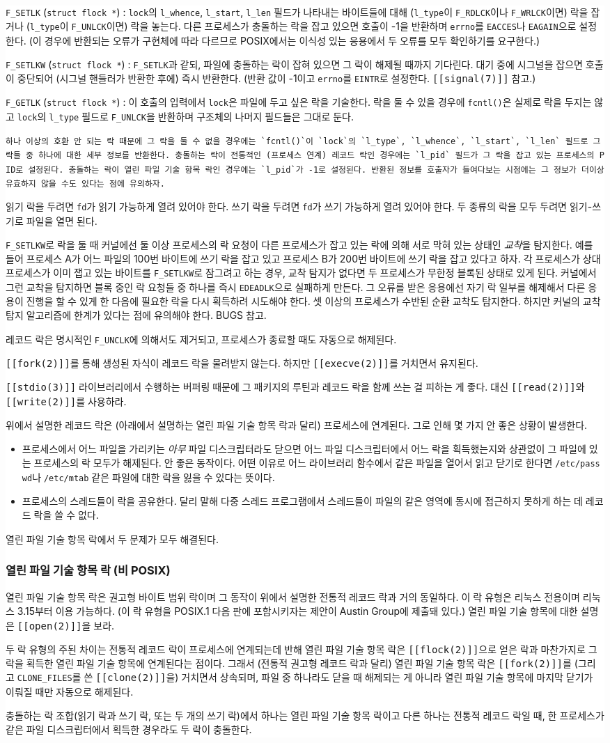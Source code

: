 `F_SETLK` (`struct flock *`)
:   `lock`의 `l_whence`, `l_start`, `l_len` 필드가 나타내는 바이트들에 대해 (`l_type`이 `F_RDLCK`이나 `F_WRLCK`이면) 락을 잡거나 (`l_type`이 `F_UNLCK`이면) 락을 놓는다. 다른 프로세스가 충돌하는 락을 잡고 있으면 호출이 -1을 반환하며 `errno`를 `EACCES`나 `EAGAIN`으로 설정한다. (이 경우에 반환되는 오류가 구현체에 따라 다르므로 POSIX에서는 이식성 있는 응용에서 두 오류를 모두 확인하기를 요구한다.)

`F_SETLKW` (`struct flock *`)
:   `F_SETLK`과 같되, 파일에 충돌하는 락이 잡혀 있으면 그 락이 해제될 때까지 기다린다. 대기 중에 시그널을 잡으면 호출이 중단되어 (시그널 핸들러가 반환한 후에) 즉시 반환한다. (반환 값이 -1이고 `errno`를 `EINTR`로 설정한다. <tt>[[signal(7)]]</tt> 참고.)

`F_GETLK` (`struct flock *`)
:   이 호출의 입력에서 `lock`은 파일에 두고 싶은 락을 기술한다. 락을 둘 수 있을 경우에 `fcntl()`은 실제로 락을 두지는 않고 `lock`의 `l_type` 필드로 `F_UNLCK`을 반환하며 구조체의 나머지 필드들은 그대로 둔다.

    하나 이상의 호환 안 되는 락 때문에 그 락을 둘 수 없을 경우에는 `fcntl()`이 `lock`의 `l_type`, `l_whence`, `l_start`, `l_len` 필드로 그 락들 중 하나에 대한 세부 정보를 반환한다. 충돌하는 락이 전통적인 (프로세스 연계) 레코드 락인 경우에는 `l_pid` 필드가 그 락을 잡고 있는 프로세스의 PID로 설정된다. 충돌하는 락이 열린 파일 기술 항목 락인 경우에는 `l_pid`가 -1로 설정된다. 반환된 정보를 호출자가 들여다보는 시점에는 그 정보가 더이상 유효하지 않을 수도 있다는 점에 유의하자.

읽기 락을 두려면 `fd`가 읽기 가능하게 열려 있어야 한다. 쓰기 락을 두려면 `fd`가 쓰기 가능하게 열려 있어야 한다. 두 종류의 락을 모두 두려면 읽기-쓰기로 파일을 열면 된다.

`F_SETLKW`로 락을 둘 때 커널에선 둘 이상 프로세스의 락 요청이 다른 프로세스가 잡고 있는 락에 의해 서로 막혀 있는 상태인 *교착*을 탐지한다. 예를 들어 프로세스 A가 어느 파일의 100번 바이트에 쓰기 락을 잡고 있고 프로세스 B가 200번 바이트에 쓰기 락을 잡고 있다고 하자. 각 프로세스가 상대 프로세스가 이미 잽고 있는 바이트를 `F_SETLKW`로 잠그려고 하는 경우, 교착 탐지가 없다면 두 프로세스가 무한정 블록된 상태로 있게 된다. 커널에서 그런 교착을 탐지하면 블록 중인 락 요청들 중 하나를 즉시 `EDEADLK`으로 실패하게 만든다. 그 오류를 받은 응용에선 자기 락 일부를 해제해서 다른 응용이 진행을 할 수 있게 한 다음에 필요한 락을 다시 획득하려 시도해야 한다. 셋 이상의 프로세스가 수반된 순환 교착도 탐지한다. 하지만 커널의 교착 탐지 알고리즘에 한계가 있다는 점에 유의해야 한다. BUGS 참고.

레코드 락은 명시적인 `F_UNCLK`에 의해서도 제거되고, 프로세스가 종료할 때도 자동으로 해제된다.

<tt>[[fork(2)]]</tt>를 통해 생성된 자식이 레코드 락을 물려받지 않는다. 하지만 <tt>[[execve(2)]]</tt>를 거치면서 유지된다.

<tt>[[stdio(3)]]</tt> 라이브러리에서 수행하는 버퍼링 때문에 그 패키지의 루틴과 레코드 락을 함께 쓰는 걸 피하는 게 좋다. 대신 <tt>[[read(2)]]</tt>와 <tt>[[write(2)]]</tt>를 사용하라.

위에서 설명한 레코드 락은 (아래에서 설명하는 열린 파일 기술 항목 락과 달리) 프로세스에 연계된다. 그로 인해 몇 가지 안 좋은 상황이 발생한다.

* 프로세스에서 어느 파일을 가리키는 *아무* 파일 디스크립터라도 닫으면 어느 파일 디스크립터에서 어느 락을 획득했는지와 상관없이 그 파일에 있는 프로세스의 락 모두가 해제된다. 안 좋은 동작이다. 어떤 이유로 어느 라이브러리 함수에서 같은 파일을 열어서 읽고 닫기로 한다면 `/etc/passwd`나 `/etc/mtab` 같은 파일에 대한 락을 잃을 수 있다는 뜻이다.

* 프로세스의 스레드들이 락을 공유한다. 달리 말해 다중 스레드 프로그램에서 스레드들이 파일의 같은 영역에 동시에 접근하지 못하게 하는 데 레코드 락을 쓸 수 없다.

열린 파일 기술 항목 락에서 두 문제가 모두 해결된다.

### 열린 파일 기술 항목 락 (비 POSIX)

열린 파일 기술 항목 락은 권고형 바이트 범위 락이며 그 동작이 위에서 설명한 전통적 레코드 락과 거의 동일하다. 이 락 유형은 리눅스 전용이며 리눅스 3.15부터 이용 가능하다. (이 락 유형을 POSIX.1 다음 판에 포함시키자는 제안이 Austin Group에 제출돼 있다.) 열린 파일 기술 항목에 대한 설명은 <tt>[[open(2)]]</tt>을 보라.

두 락 유형의 주된 차이는 전통적 레코드 락이 프로세스에 연계되는데 반해 열린 파일 기술 항목 락은 <tt>[[flock(2)]]</tt>으로 얻은 락과 마찬가지로 그 락을 획득한 열린 파일 기술 항목에 연계된다는 점이다. 그래서 (전통적 권고형 레코드 락과 달리) 열린 파일 기술 항목 락은 <tt>[[fork(2)]]</tt>를 (그리고 `CLONE_FILES`를 쓴 <tt>[[clone(2)]]</tt>을) 거치면서 상속되며, 파일 중 하나라도 닫을 때 해제되는 게 아니라 열린 파일 기술 항목에 마지막 닫기가 이뤄질 때만 자동으로 해제된다.

충돌하는 락 조합(읽기 락과 쓰기 락, 또는 두 개의 쓰기 락)에서 하나는 열린 파일 기술 항목 락이고 다른 하나는 전통적 레코드 락일 때, 한 프로세스가 같은 파일 디스크립터에서 획득한 경우라도 두 락이 충돌한다.
